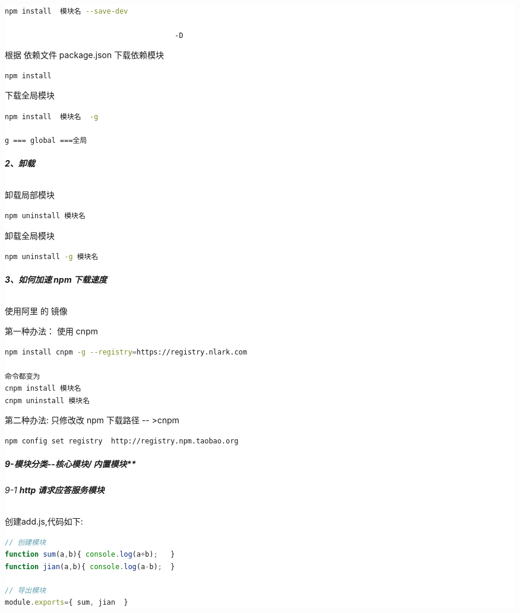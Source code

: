 ```sh
npm install  模块名 --save-dev

										-D			
```

根据 依赖文件 package.json 下载依赖模块

```sh
npm install 
```

下载全局模块 

```sh
npm install  模块名  -g

g === global ===全局
```

###### **2、卸载**

卸载局部模块

```sh
npm uninstall 模块名
```

卸载全局模块

```sh
npm uninstall -g 模块名
```

###### **3、如何加速 npm 下载速度**

使用阿里 的 镜像

第一种办法： 使用 cnpm

```sh
npm install cnpm -g --registry=https://registry.nlark.com

命令都变为
cnpm install 模块名
cnpm uninstall 模块名
```

第二种办法: 只修改改 npm 下载路径 -- >cnpm 

```sh
npm config set registry  http://registry.npm.taobao.org
```

##### 9-模块分类--核心模块/ 内置模块**

######        9-1 **http  请求应答服务模块**

创建add.js,代码如下:

```javascript
// 创建模块
function sum(a,b){ console.log(a+b);   }
function jian(a,b){ console.log(a-b);  }

// 导出模块
module.exports={ sum, jian  }

```
